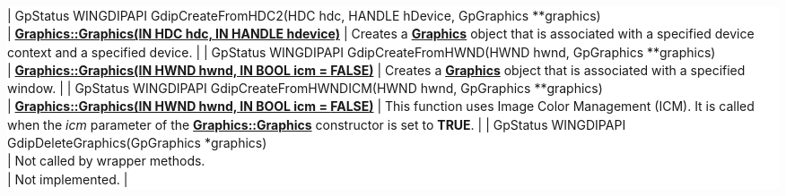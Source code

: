 | GpStatus WINGDIPAPI GdipCreateFromHDC2(HDC hdc, HANDLE hDevice, GpGraphics \*\*graphics)<br/>                                                                                                                                                                                                                         | [**Graphics::Graphics(IN HDC hdc, IN HANDLE hdevice)**](/windows/win32/api/gdiplusgraphics/nf-gdiplusgraphics-graphics-graphics(inhdc_inhandle))                                                                                                                                                                                                                                                                                                                  | Creates a [**Graphics**](/windows/win32/api/gdiplusgraphics/nl-gdiplusgraphics-graphics) object that is associated with a specified device context and a specified device.                                                                                                                                                                                                                                                                                                                                 |
| GpStatus WINGDIPAPI GdipCreateFromHWND(HWND hwnd, GpGraphics \*\*graphics)<br/>                                                                                                                                                                                                                                       | [**Graphics::Graphics(IN HWND hwnd, IN BOOL icm = **FALSE**)**](/windows/win32/api/gdiplusgraphics/nf-gdiplusgraphics-graphics-graphics(inhwnd_inbool))                                                                                                                                                                                                                                                                                                             | Creates a [**Graphics**](/windows/win32/api/gdiplusgraphics/nl-gdiplusgraphics-graphics) object that is associated with a specified window.                                                                                                                                                                                                                                                                                                                                                                |
| GpStatus WINGDIPAPI GdipCreateFromHWNDICM(HWND hwnd, GpGraphics \*\*graphics)<br/>                                                                                                                                                                                                                                    | [**Graphics::Graphics(IN HWND hwnd, IN BOOL icm = **FALSE**)**](/windows/win32/api/gdiplusgraphics/nf-gdiplusgraphics-graphics-graphics(inimage))                                                                                                                                                                                                                                                                                                                | This function uses Image Color Management (ICM). It is called when the *icm* parameter of the [**Graphics::Graphics**](/windows/win32/api/gdiplusgraphics/nf-gdiplusgraphics-graphics-graphics(inhwnd_inbool)) constructor is set to **TRUE**.                                                                                                                                                                                                                                                                        |
| GpStatus WINGDIPAPI GdipDeleteGraphics(GpGraphics \*graphics)<br/>                                                                                                                                                                                                                                                    | Not called by wrapper methods.<br/>                                                                                                                                                                                                                                                                                                                                                                                   | Not implemented.                                                                                                                                                                                                                                                                                                                                                                                                                                                              |